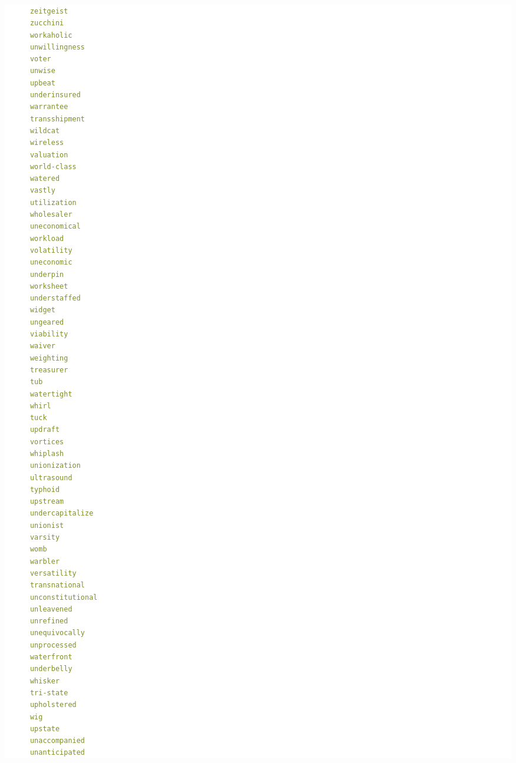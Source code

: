 ```yaml
      zeitgeist
      zucchini
      workaholic
      unwillingness
      voter
      unwise
      upbeat
      underinsured
      warrantee
      transshipment
      wildcat
      wireless
      valuation
      world-class
      watered
      vastly
      utilization
      wholesaler
      uneconomical
      workload
      volatility
      uneconomic
      underpin
      worksheet
      understaffed
      widget
      ungeared
      viability
      waiver
      weighting
      treasurer
      tub
      watertight
      whirl
      tuck
      updraft
      vortices
      whiplash
      unionization
      ultrasound
      typhoid
      upstream
      undercapitalize
      unionist
      varsity
      womb
      warbler
      versatility
      transnational
      unconstitutional
      unleavened
      unrefined
      unequivocally
      unprocessed
      waterfront
      underbelly
      whisker
      tri-state
      upholstered
      wig
      upstate
      unaccompanied
      unanticipated
```